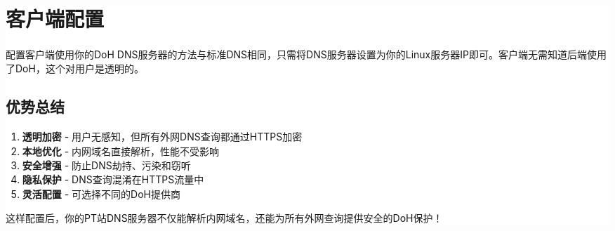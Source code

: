 
# 客户端配置

配置客户端使用你的DoH DNS服务器的方法与标准DNS相同，只需将DNS服务器设置为你的Linux服务器IP即可。客户端无需知道后端使用了DoH，这个对用户是透明的。

## 优势总结

1. **透明加密** - 用户无感知，但所有外网DNS查询都通过HTTPS加密
2. **本地优化** - 内网域名直接解析，性能不受影响
3. **安全增强** - 防止DNS劫持、污染和窃听
4. **隐私保护** - DNS查询混淆在HTTPS流量中
5. **灵活配置** - 可选择不同的DoH提供商

这样配置后，你的PT站DNS服务器不仅能解析内网域名，还能为所有外网查询提供安全的DoH保护！
